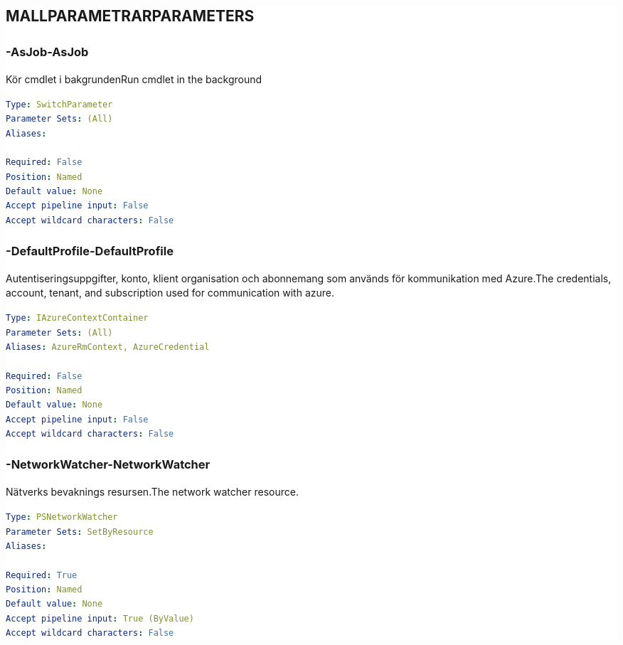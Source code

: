 ## <span data-ttu-id="a3644-115">MALLPARAMETRAR</span><span class="sxs-lookup"><span data-stu-id="a3644-115">PARAMETERS</span></span>

### <span data-ttu-id="a3644-116">-AsJob</span><span class="sxs-lookup"><span data-stu-id="a3644-116">-AsJob</span></span>
<span data-ttu-id="a3644-117">Kör cmdlet i bakgrunden</span><span class="sxs-lookup"><span data-stu-id="a3644-117">Run cmdlet in the background</span></span>

```yaml
Type: SwitchParameter
Parameter Sets: (All)
Aliases: 

Required: False
Position: Named
Default value: None
Accept pipeline input: False
Accept wildcard characters: False
```

### <span data-ttu-id="a3644-118">-DefaultProfile</span><span class="sxs-lookup"><span data-stu-id="a3644-118">-DefaultProfile</span></span>
<span data-ttu-id="a3644-119">Autentiseringsuppgifter, konto, klient organisation och abonnemang som används för kommunikation med Azure.</span><span class="sxs-lookup"><span data-stu-id="a3644-119">The credentials, account, tenant, and subscription used for communication with azure.</span></span>

```yaml
Type: IAzureContextContainer
Parameter Sets: (All)
Aliases: AzureRmContext, AzureCredential

Required: False
Position: Named
Default value: None
Accept pipeline input: False
Accept wildcard characters: False
```

### <span data-ttu-id="a3644-120">-NetworkWatcher</span><span class="sxs-lookup"><span data-stu-id="a3644-120">-NetworkWatcher</span></span>
<span data-ttu-id="a3644-121">Nätverks bevaknings resursen.</span><span class="sxs-lookup"><span data-stu-id="a3644-121">The network watcher resource.</span></span>

```yaml
Type: PSNetworkWatcher
Parameter Sets: SetByResource
Aliases: 

Required: True
Position: Named
Default value: None
Accept pipeline input: True (ByValue)
Accept wildcard characters: False
```
